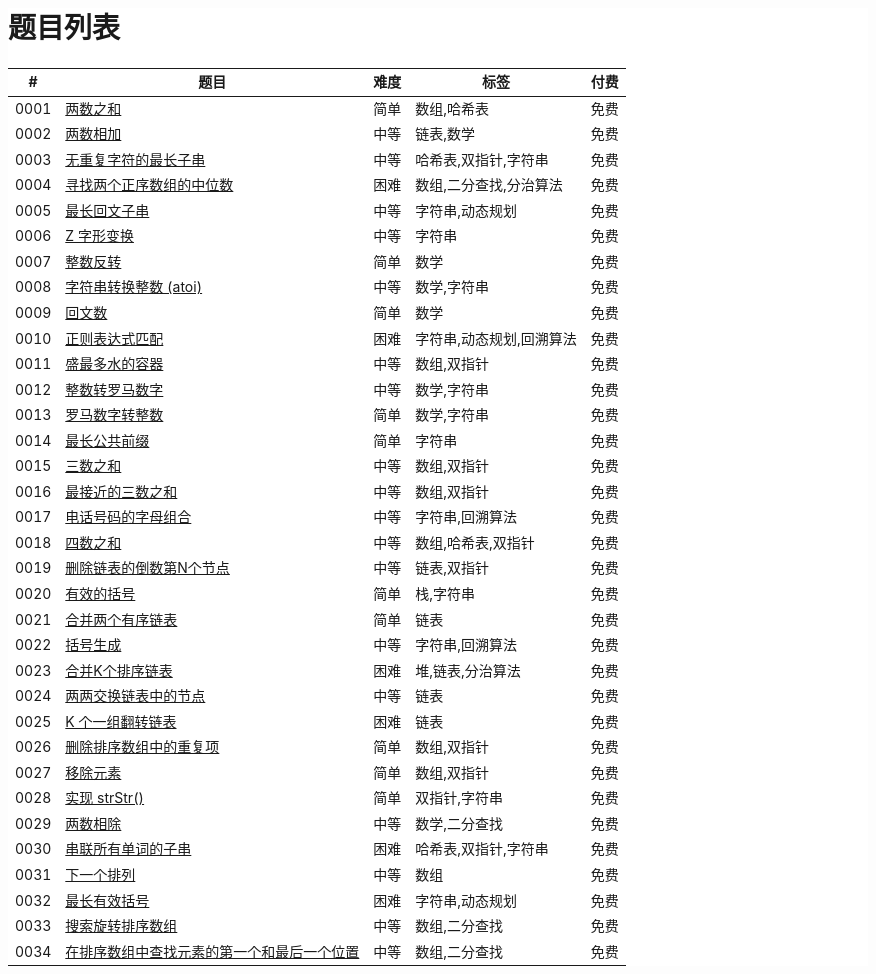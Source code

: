 # 题目列表

| #    | 题目                                                         | 难度 | 标签                                   | 付费 |
| ---- | ------------------------------------------------------------ | ---- | -------------------------------------- | ---- |
| 0001 | [两数之和](https://leetcode-cn.com/problems/two-sum/)        | 简单 | 数组,哈希表                            | 免费 |
| 0002 | [两数相加](https://leetcode-cn.com/problems/add-two-numbers/) | 中等 | 链表,数学                              | 免费 |
| 0003 | [无重复字符的最长子串](https://leetcode-cn.com/problems/longest-substring-without-repeating-characters/) | 中等 | 哈希表,双指针,字符串                   | 免费 |
| 0004 | [寻找两个正序数组的中位数](https://leetcode-cn.com/problems/median-of-two-sorted-arrays/) | 困难 | 数组,二分查找,分治算法                 | 免费 |
| 0005 | [最长回文子串](https://leetcode-cn.com/problems/longest-palindromic-substring/) | 中等 | 字符串,动态规划                        | 免费 |
| 0006 | [Z 字形变换](https://leetcode-cn.com/problems/zigzag-conversion/) | 中等 | 字符串                                 | 免费 |
| 0007 | [整数反转](https://leetcode-cn.com/problems/reverse-integer/) | 简单 | 数学                                   | 免费 |
| 0008 | [字符串转换整数 (atoi)](https://leetcode-cn.com/problems/string-to-integer-atoi/) | 中等 | 数学,字符串                            | 免费 |
| 0009 | [回文数](https://leetcode-cn.com/problems/palindrome-number/) | 简单 | 数学                                   | 免费 |
| 0010 | [正则表达式匹配](https://leetcode-cn.com/problems/regular-expression-matching/) | 困难 | 字符串,动态规划,回溯算法               | 免费 |
| 0011 | [盛最多水的容器](https://leetcode-cn.com/problems/container-with-most-water/) | 中等 | 数组,双指针                            | 免费 |
| 0012 | [整数转罗马数字](https://leetcode-cn.com/problems/integer-to-roman/) | 中等 | 数学,字符串                            | 免费 |
| 0013 | [罗马数字转整数](https://leetcode-cn.com/problems/roman-to-integer/) | 简单 | 数学,字符串                            | 免费 |
| 0014 | [最长公共前缀](https://leetcode-cn.com/problems/longest-common-prefix/) | 简单 | 字符串                                 | 免费 |
| 0015 | [三数之和](https://leetcode-cn.com/problems/3sum/)           | 中等 | 数组,双指针                            | 免费 |
| 0016 | [最接近的三数之和](https://leetcode-cn.com/problems/3sum-closest/) | 中等 | 数组,双指针                            | 免费 |
| 0017 | [电话号码的字母组合](https://leetcode-cn.com/problems/letter-combinations-of-a-phone-number/) | 中等 | 字符串,回溯算法                        | 免费 |
| 0018 | [四数之和](https://leetcode-cn.com/problems/4sum/)           | 中等 | 数组,哈希表,双指针                     | 免费 |
| 0019 | [删除链表的倒数第N个节点](https://leetcode-cn.com/problems/remove-nth-node-from-end-of-list/) | 中等 | 链表,双指针                            | 免费 |
| 0020 | [有效的括号](https://leetcode-cn.com/problems/valid-parentheses/) | 简单 | 栈,字符串                              | 免费 |
| 0021 | [合并两个有序链表](https://leetcode-cn.com/problems/merge-two-sorted-lists/) | 简单 | 链表                                   | 免费 |
| 0022 | [括号生成](https://leetcode-cn.com/problems/generate-parentheses/) | 中等 | 字符串,回溯算法                        | 免费 |
| 0023 | [合并K个排序链表](https://leetcode-cn.com/problems/merge-k-sorted-lists/) | 困难 | 堆,链表,分治算法                       | 免费 |
| 0024 | [两两交换链表中的节点](https://leetcode-cn.com/problems/swap-nodes-in-pairs/) | 中等 | 链表                                   | 免费 |
| 0025 | [K 个一组翻转链表](https://leetcode-cn.com/problems/reverse-nodes-in-k-group/) | 困难 | 链表                                   | 免费 |
| 0026 | [删除排序数组中的重复项](https://leetcode-cn.com/problems/remove-duplicates-from-sorted-array/) | 简单 | 数组,双指针                            | 免费 |
| 0027 | [移除元素](https://leetcode-cn.com/problems/remove-element/) | 简单 | 数组,双指针                            | 免费 |
| 0028 | [实现 strStr()](https://leetcode-cn.com/problems/implement-strstr/) | 简单 | 双指针,字符串                          | 免费 |
| 0029 | [两数相除](https://leetcode-cn.com/problems/divide-two-integers/) | 中等 | 数学,二分查找                          | 免费 |
| 0030 | [串联所有单词的子串](https://leetcode-cn.com/problems/substring-with-concatenation-of-all-words/) | 困难 | 哈希表,双指针,字符串                   | 免费 |
| 0031 | [下一个排列](https://leetcode-cn.com/problems/next-permutation/) | 中等 | 数组                                   | 免费 |
| 0032 | [最长有效括号](https://leetcode-cn.com/problems/longest-valid-parentheses/) | 困难 | 字符串,动态规划                        | 免费 |
| 0033 | [搜索旋转排序数组](https://leetcode-cn.com/problems/search-in-rotated-sorted-array/) | 中等 | 数组,二分查找                          | 免费 |
| 0034 | [在排序数组中查找元素的第一个和最后一个位置](https://leetcode-cn.com/problems/find-first-and-last-position-of-element-in-sorted-array/) | 中等 | 数组,二分查找                          | 免费 |